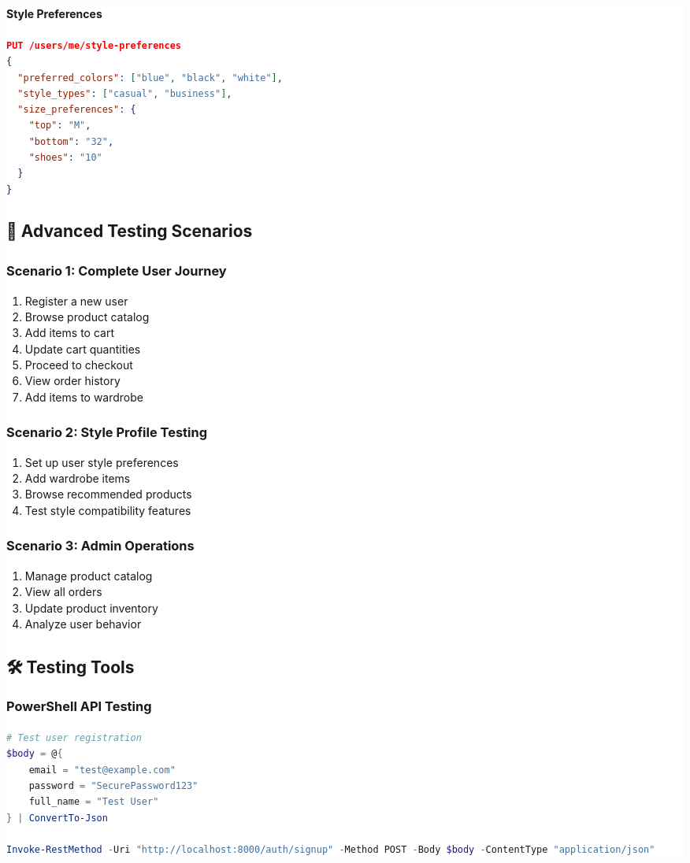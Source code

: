 #### **Style Preferences**
```json
PUT /users/me/style-preferences
{
  "preferred_colors": ["blue", "black", "white"],
  "style_types": ["casual", "business"],
  "size_preferences": {
    "top": "M",
    "bottom": "32",
    "shoes": "10"
  }
}
```

## 🧪 **Advanced Testing Scenarios**

### **Scenario 1: Complete User Journey**
1. Register a new user
2. Browse product catalog
3. Add items to cart
4. Update cart quantities
5. Proceed to checkout
6. View order history
7. Add items to wardrobe

### **Scenario 2: Style Profile Testing**
1. Set up user style preferences
2. Add wardrobe items
3. Browse recommended products
4. Test style compatibility features

### **Scenario 3: Admin Operations**
1. Manage product catalog
2. View all orders
3. Update product inventory
4. Analyze user behavior

## 🛠️ **Testing Tools**

### **PowerShell API Testing**
```powershell
# Test user registration
$body = @{
    email = "test@example.com"
    password = "SecurePassword123"
    full_name = "Test User"
} | ConvertTo-Json

Invoke-RestMethod -Uri "http://localhost:8000/auth/signup" -Method POST -Body $body -ContentType "application/json"
```
